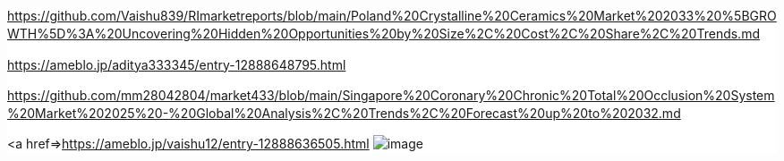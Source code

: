 <a href=https://github.com/Vaishu839/RImarketreports/blob/main/Poland%20Crystalline%20Ceramics%20Market%202033%20%5BGROWTH%5D%3A%20Uncovering%20Hidden%20Opportunities%20by%20Size%2C%20Cost%2C%20Share%2C%20Trends.md>https://github.com/Vaishu839/RImarketreports/blob/main/Poland%20Crystalline%20Ceramics%20Market%202033%20%5BGROWTH%5D%3A%20Uncovering%20Hidden%20Opportunities%20by%20Size%2C%20Cost%2C%20Share%2C%20Trends.md</a>

<a href=https://ameblo.jp/aditya333345/entry-12888648795.html>https://ameblo.jp/aditya333345/entry-12888648795.html</a>

<a href=https://github.com/mm28042804/market433/blob/main/Singapore%20Coronary%20Chronic%20Total%20Occlusion%20System%20Market%202025%20-%20Global%20Analysis%2C%20Trends%2C%20Forecast%20up%20to%202032.md>https://github.com/mm28042804/market433/blob/main/Singapore%20Coronary%20Chronic%20Total%20Occlusion%20System%20Market%202025%20-%20Global%20Analysis%2C%20Trends%2C%20Forecast%20up%20to%202032.md</a>

<a href=>https://ameblo.jp/vaishu12/entry-12888636505.html</a>
![image](https://github.com/user-attachments/assets/35d622a7-ef00-42ae-8e06-178a0b638333)

